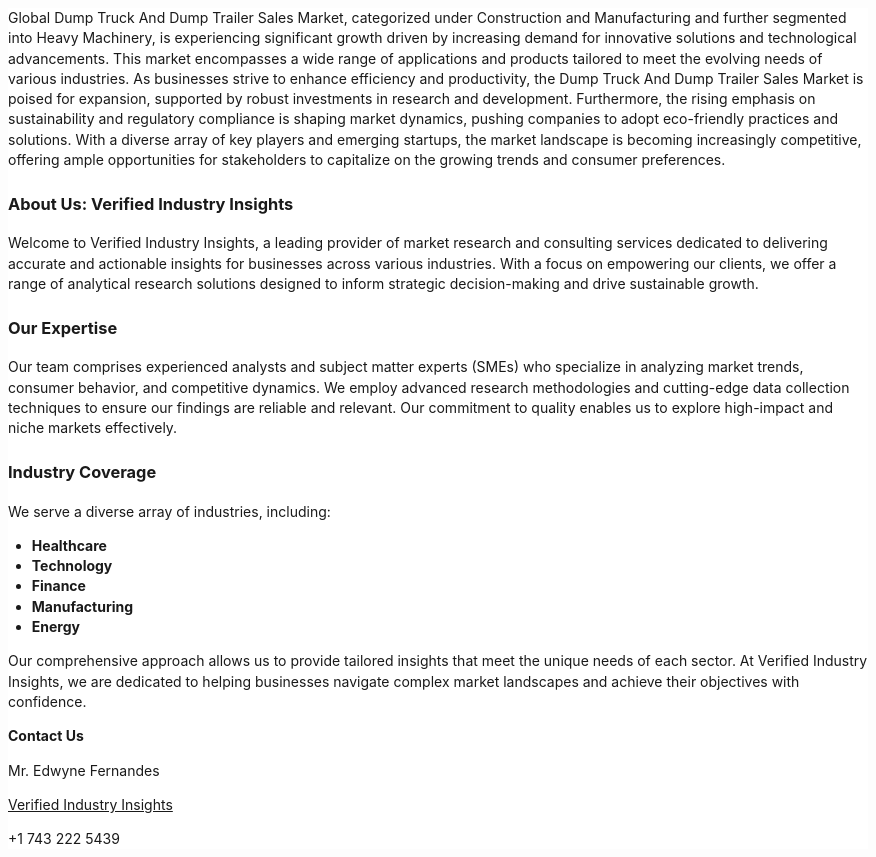 Global Dump Truck And Dump Trailer Sales Market, categorized under Construction and Manufacturing and further segmented into Heavy Machinery, is experiencing significant growth driven by increasing demand for innovative solutions and technological advancements. This market encompasses a wide range of applications and products tailored to meet the evolving needs of various industries. As businesses strive to enhance efficiency and productivity, the Dump Truck And Dump Trailer Sales Market is poised for expansion, supported by robust investments in research and development. Furthermore, the rising emphasis on sustainability and regulatory compliance is shaping market dynamics, pushing companies to adopt eco-friendly practices and solutions. With a diverse array of key players and emerging startups, the market landscape is becoming increasingly competitive, offering ample opportunities for stakeholders to capitalize on the growing trends and consumer preferences.</p><h3>About Us: Verified Industry Insights</h3><p>Welcome to Verified Industry Insights, a leading provider of market research and consulting services dedicated to delivering accurate and actionable insights for businesses across various industries. With a focus on empowering our clients, we offer a range of analytical research solutions designed to inform strategic decision-making and drive sustainable growth.</p><h3>Our Expertise</h3><p>Our team comprises experienced analysts and subject matter experts (SMEs) who specialize in analyzing market trends, consumer behavior, and competitive dynamics. We employ advanced research methodologies and cutting-edge data collection techniques to ensure our findings are reliable and relevant. Our commitment to quality enables us to explore high-impact and niche markets effectively.</p><h3>Industry Coverage</h3><p>We serve a diverse array of industries, including:</p><ul><li><strong>Healthcare</strong></li><li><strong>Technology</strong></li><li><strong>Finance</strong></li><li><strong>Manufacturing</strong></li><li><strong>Energy</strong></li></ul><p>Our comprehensive approach allows us to provide tailored insights that meet the unique needs of each sector. At Verified Industry Insights, we are dedicated to helping businesses navigate complex market landscapes and achieve their objectives with confidence.</p><p><strong>Contact Us</strong></p><p>Mr. Edwyne Fernandes</p><p><a href="https://www.verifiedindustryinsights.com/">Verified Industry Insights</a></p><p>+1 743 222 5439</p>
